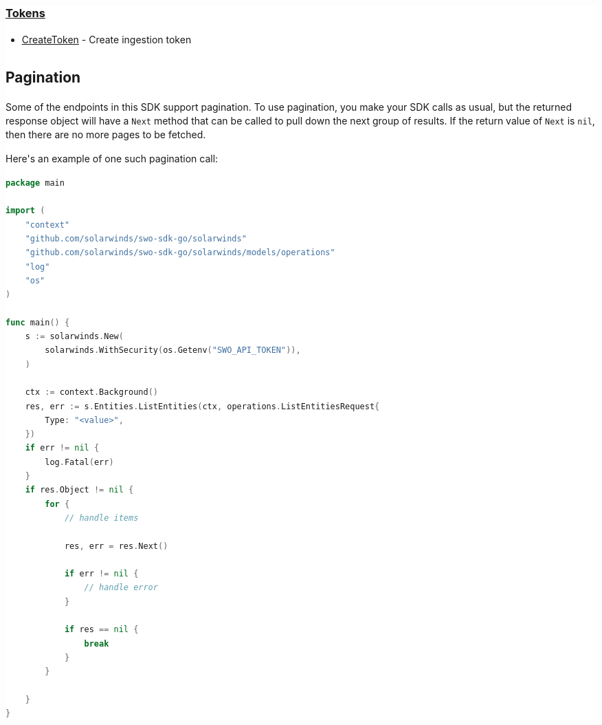 
### [Tokens](docs/sdks/tokens/README.md)

* [CreateToken](docs/sdks/tokens/README.md#createtoken) - Create ingestion token

</details>



## Pagination

Some of the endpoints in this SDK support pagination. To use pagination, you make your SDK calls as usual, but the
returned response object will have a `Next` method that can be called to pull down the next group of results. If the
return value of `Next` is `nil`, then there are no more pages to be fetched.

Here's an example of one such pagination call:
```go
package main

import (
	"context"
	"github.com/solarwinds/swo-sdk-go/solarwinds"
	"github.com/solarwinds/swo-sdk-go/solarwinds/models/operations"
	"log"
	"os"
)

func main() {
	s := solarwinds.New(
		solarwinds.WithSecurity(os.Getenv("SWO_API_TOKEN")),
	)

	ctx := context.Background()
	res, err := s.Entities.ListEntities(ctx, operations.ListEntitiesRequest{
		Type: "<value>",
	})
	if err != nil {
		log.Fatal(err)
	}
	if res.Object != nil {
		for {
			// handle items

			res, err = res.Next()

			if err != nil {
				// handle error
			}

			if res == nil {
				break
			}
		}

	}
}

```
